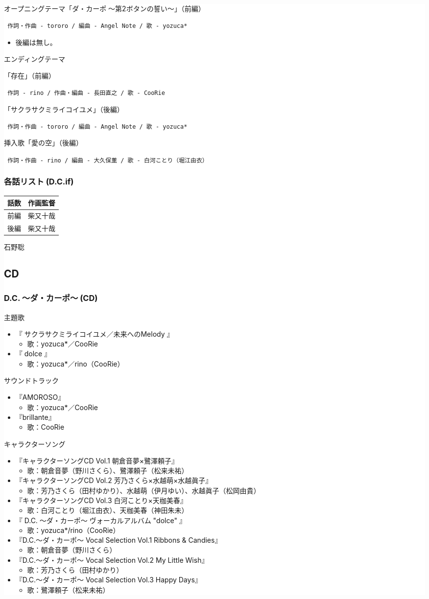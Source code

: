 オープニングテーマ「ダ・カーポ 〜第2ボタンの誓い〜」（前編）

     作詞・作曲 - tororo / 編曲 - Angel Note / 歌 - yozuca* 

  * 後編は無し。 

エンディングテーマ

    

「存在」（前編）

     作詞 - rino / 作曲・編曲 - 長田直之 / 歌 - CooRie 
「サクラサクミライコイユメ」（後編）

     作詞・作曲 - tororo / 編曲 - Angel Note / 歌 - yozuca* 

挿入歌「愛の空」（後編）

     作詞・作曲 - rino / 編曲 - 大久保薫 / 歌 - 白河ことり（堀江由衣） 

###  各話リスト (D.C.if)  

話数  |  作画監督   
---|---  
前編  |  柴又十哉   
後編  |  柴又十哉   
石野聡  
  
##  CD  

###  D.C. 〜ダ・カーポ〜 (CD)  

主題歌

    

  * 『  サクラサクミライコイユメ／未来へのMelody  』 
    * 歌：yozuca*／CooRie 
  * 『  dolce  』 
    * 歌：yozuca*／rino（CooRie） 

サウンドトラック

    

  * 『AMOROSO』 
    * 歌：yozuca*／CooRie 
  * 『brillante』 
    * 歌：CooRie 

キャラクターソング

    

  * 『キャラクターソングCD Vol.1 朝倉音夢×鷺澤頼子』 
    * 歌：朝倉音夢（野川さくら）、鷺澤頼子（松来未祐） 
  * 『キャラクターソングCD Vol.2 芳乃さくら×水越萌×水越眞子』 
    * 歌：芳乃さくら（田村ゆかり）、水越萌（伊月ゆい）、水越眞子（松岡由貴） 
  * 『キャラクターソングCD Vol.3 白河ことり×天枷美春』 
    * 歌：白河ことり（堀江由衣）、天枷美春（神田朱未） 
  * 『  D.C. 〜ダ・カーポ〜 ヴォーカルアルバム "dolce"  』 
    * 歌：yozuca*/rino（CooRie） 
  * 『D.C.〜ダ・カーポ〜 Vocal Selection Vol.1 Ribbons & Candies』 
    * 歌：朝倉音夢（野川さくら） 
  * 『D.C.〜ダ・カーポ〜 Vocal Selection Vol.2 My Little Wish』 
    * 歌：芳乃さくら（田村ゆかり） 
  * 『D.C.〜ダ・カーポ〜 Vocal Selection Vol.3 Happy Days』 
    * 歌：鷺澤頼子（松来未祐） 
